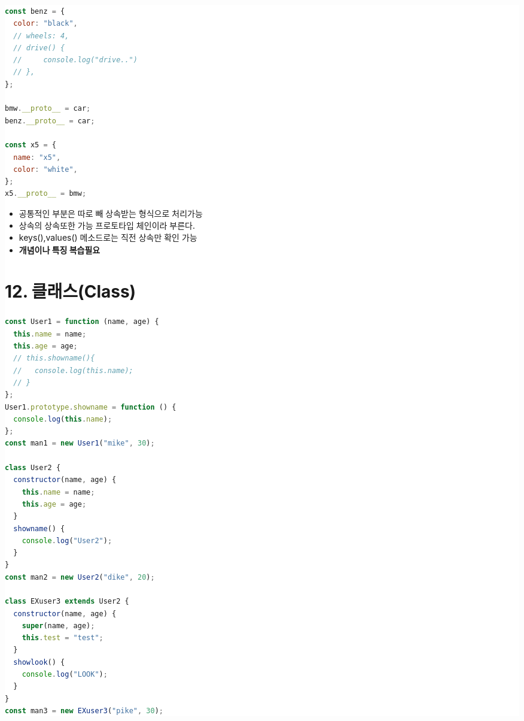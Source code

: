 ```javascript
const benz = {
  color: "black",
  // wheels: 4,
  // drive() {
  //     console.log("drive..")
  // },
};

bmw.__proto__ = car;
benz.__proto__ = car;

const x5 = {
  name: "x5",
  color: "white",
};
x5.__proto__ = bmw;
```

- 공통적인 부분은 따로 빼 상속받는 형식으로 처리가능
- 상속의 상속또한 가능 프로토타입 체인이라 부른다.
- keys(),values() 메소드로는 직전 상속만 확인 가능
- **개념이나 특징 복습필요**

# 12. 클래스(Class)

```javascript
const User1 = function (name, age) {
  this.name = name;
  this.age = age;
  // this.showname(){
  //   console.log(this.name);
  // }
};
User1.prototype.showname = function () {
  console.log(this.name);
};
const man1 = new User1("mike", 30);

class User2 {
  constructor(name, age) {
    this.name = name;
    this.age = age;
  }
  showname() {
    console.log("User2");
  }
}
const man2 = new User2("dike", 20);

class EXuser3 extends User2 {
  constructor(name, age) {
    super(name, age);
    this.test = "test";
  }
  showlook() {
    console.log("LOOK");
  }
}
const man3 = new EXuser3("pike", 30);
```
